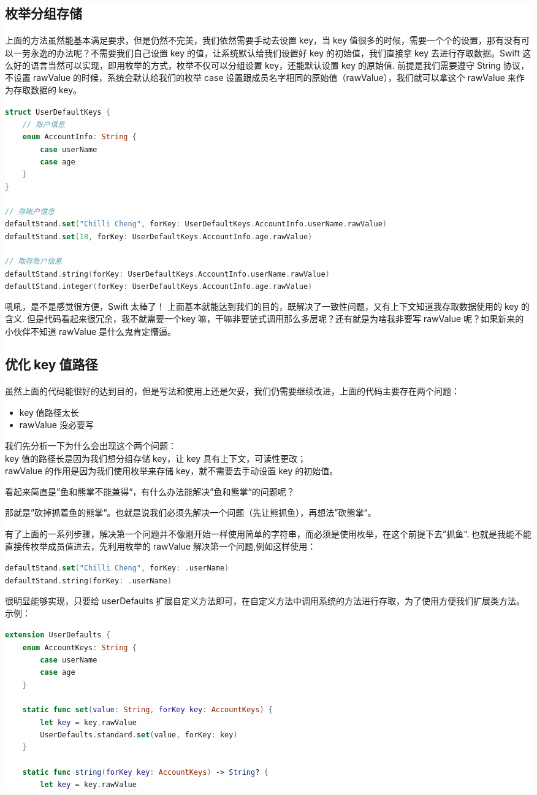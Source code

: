 ## 枚举分组存储

上面的方法虽然能基本满足要求，但是仍然不完美，我们依然需要手动去设置 key，当 key 值很多的时候，需要一个个的设置，那有没有可以一劳永逸的办法呢？不需要我们自己设置 key 的值，让系统默认给我们设置好 key 的初始值，我们直接拿 key 去进行存取数据。Swift 这么好的语言当然可以实现，即用枚举的方式，枚举不仅可以分组设置 key，还能默认设置 key 的原始值. 前提是我们需要遵守 String 协议，不设置 rawValue 的时候，系统会默认给我们的枚举 case 设置跟成员名字相同的原始值（rawValue），我们就可以拿这个 rawValue 来作为存取数据的 key。

```swift
struct UserDefaultKeys {
    // 账户信息
    enum AccountInfo: String {
        case userName
        case age
    }
}

// 存账户信息
defaultStand.set("Chilli Cheng", forKey: UserDefaultKeys.AccountInfo.userName.rawValue)
defaultStand.set(18, forKey: UserDefaultKeys.AccountInfo.age.rawValue)

// 取存账户信息
defaultStand.string(forKey: UserDefaultKeys.AccountInfo.userName.rawValue)
defaultStand.integer(forKey: UserDefaultKeys.AccountInfo.age.rawValue)
```

吼吼，是不是感觉很方便，Swift 太棒了！
上面基本就能达到我们的目的，既解决了一致性问题，又有上下文知道我存取数据使用的 key 的含义. 但是代码看起来很冗余，我不就需要一个key 嘛，干嘛非要链式调用那么多层呢？还有就是为啥我非要写 rawValue 呢？如果新来的小伙伴不知道 rawValue 是什么鬼肯定懵逼。

## 优化 key 值路径

虽然上面的代码能很好的达到目的，但是写法和使用上还是欠妥，我们仍需要继续改进，上面的代码主要存在两个问题：

- key 值路径太长
- rawValue 没必要写

我们先分析一下为什么会出现这个两个问题：  
key 值的路径长是因为我们想分组存储 key，让 key 具有上下文，可读性更改；  
rawValue 的作用是因为我们使用枚举来存储 key，就不需要去手动设置 key 的初始值。

看起来简直是”鱼和熊掌不能兼得“，有什么办法能解决”鱼和熊掌“的问题呢？

那就是”砍掉抓着鱼的熊掌“。也就是说我们必须先解决一个问题（先让熊抓鱼），再想法”砍熊掌“。

有了上面的一系列步骤，解决第一个问题并不像刚开始一样使用简单的字符串，而必须是使用枚举，在这个前提下去”抓鱼“. 也就是我能不能直接传枚举成员值进去，先利用枚举的 rawValue 解决第一个问题,例如这样使用：

```swift
defaultStand.set("Chilli Cheng", forKey: .userName)
defaultStand.string(forKey: .userName)
```

很明显能够实现，只要给 userDefaults 扩展自定义方法即可，在自定义方法中调用系统的方法进行存取，为了使用方便我们扩展类方法。示例：

```swift
extension UserDefaults {
    enum AccountKeys: String {
        case userName
        case age
    }

	static func set(value: String, forKey key: AccountKeys) {
    	let key = key.rawValue
    	UserDefaults.standard.set(value, forKey: key)
	}

	static func string(forKey key: AccountKeys) -> String? {
    	let key = key.rawValue
```